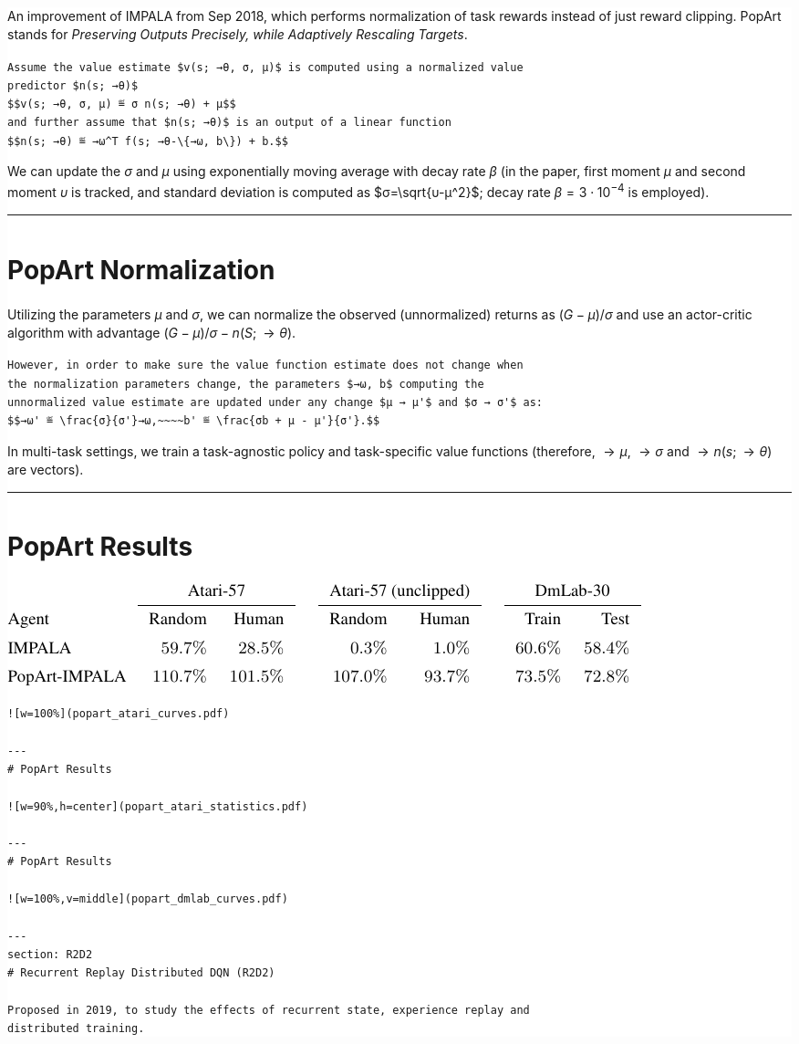 An improvement of IMPALA from Sep 2018, which performs normalization of task
rewards instead of just reward clipping. PopArt stands for _Preserving Outputs
Precisely, while Adaptively Rescaling Targets_.

~~~
Assume the value estimate $v(s; →θ, σ, μ)$ is computed using a normalized value
predictor $n(s; →θ)$
$$v(s; →θ, σ, μ) ≝ σ n(s; →θ) + μ$$
and further assume that $n(s; →θ)$ is an output of a linear function
$$n(s; →θ) ≝ →ω^T f(s; →θ-\{→ω, b\}) + b.$$

~~~
We can update the $σ$ and $μ$ using exponentially moving average with decay rate
$β$ (in the paper, first moment $μ$ and second moment $υ$ is tracked, and
standard deviation is computed as $σ=\sqrt{υ-μ^2}$; decay rate $β=3 ⋅ 10^{-4}$ is employed).

---
# PopArt Normalization

Utilizing the parameters $μ$ and $σ$, we can normalize the observed (unnormalized) returns as
$(G - μ) / σ$ and use an actor-critic algorithm with advantage $(G - μ)/σ - n(S; →θ)$.

~~~
However, in order to make sure the value function estimate does not change when
the normalization parameters change, the parameters $→ω, b$ computing the
unnormalized value estimate are updated under any change $μ → μ'$ and $σ → σ'$ as:
$$→ω' ≝ \frac{σ}{σ'}→ω,~~~~b' ≝ \frac{σb + μ - μ'}{σ'}.$$

~~~
In multi-task settings, we train a task-agnostic policy and task-specific value
functions (therefore, $→μ$, $→σ$ and $→n(s; →θ)$ are vectors).

---
# PopArt Results

![w=80%,h=center](popart_results.pdf)

~~~
![w=100%](popart_atari_curves.pdf)

---
# PopArt Results

![w=90%,h=center](popart_atari_statistics.pdf)

---
# PopArt Results

![w=100%,v=middle](popart_dmlab_curves.pdf)

---
section: R2D2
# Recurrent Replay Distributed DQN (R2D2)

Proposed in 2019, to study the effects of recurrent state, experience replay and
distributed training.

~~~